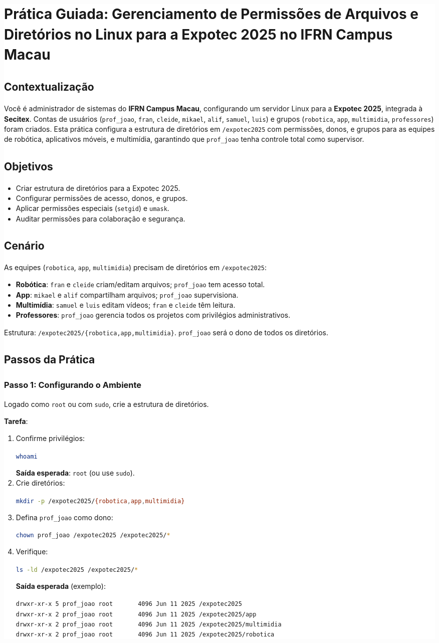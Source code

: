 # Prática Guiada: Gerenciamento de Permissões de Arquivos e Diretórios no Linux para a Expotec 2025 no IFRN Campus Macau

## Contextualização
Você é administrador de sistemas do **IFRN Campus Macau**, configurando um servidor Linux para a **Expotec 2025**, integrada à **Secitex**. Contas de usuários (`prof_joao`, `fran`, `cleide`, `mikael`, `alif`, `samuel`, `luis`) e grupos (`robotica`, `app`, `multimidia`, `professores`) foram criados. Esta prática configura a estrutura de diretórios em `/expotec2025` com permissões, donos, e grupos para as equipes de robótica, aplicativos móveis, e multimídia, garantindo que `prof_joao` tenha controle total como supervisor.

## Objetivos
- Criar estrutura de diretórios para a Expotec 2025.
- Configurar permissões de acesso, donos, e grupos.
- Aplicar permissões especiais (`setgid`) e `umask`.
- Auditar permissões para colaboração e segurança.

## Cenário
As equipes (`robotica`, `app`, `multimidia`) precisam de diretórios em `/expotec2025`:
- **Robótica**: `fran` e `cleide` criam/editam arquivos; `prof_joao` tem acesso total.
- **App**: `mikael` e `alif` compartilham arquivos; `prof_joao` supervisiona.
- **Multimídia**: `samuel` e `luis` editam vídeos; `fran` e `cleide` têm leitura.
- **Professores**: `prof_joao` gerencia todos os projetos com privilégios administrativos.

Estrutura: `/expotec2025/{robotica,app,multimidia}`. `prof_joao` será o dono de todos os diretórios.

## Passos da Prática

### Passo 1: Configurando o Ambiente
Logado como `root` ou com `sudo`, crie a estrutura de diretórios.

**Tarefa**:
1. Confirme privilégios:
   ```bash
   whoami
   ```
   **Saída esperada**: `root` (ou use `sudo`).
2. Crie diretórios:
   ```bash
   mkdir -p /expotec2025/{robotica,app,multimidia}
   ```
3. Defina `prof_joao` como dono:
   ```bash
   chown prof_joao /expotec2025 /expotec2025/*
   ```
4. Verifique:
   ```bash
   ls -ld /expotec2025 /expotec2025/*
   ```
   **Saída esperada** (exemplo):
   ```
   drwxr-xr-x 5 prof_joao root       4096 Jun 11 2025 /expotec2025
   drwxr-xr-x 2 prof_joao root       4096 Jun 11 2025 /expotec2025/app
   drwxr-xr-x 2 prof_joao root       4096 Jun 11 2025 /expotec2025/multimidia
   drwxr-xr-x 2 prof_joao root       4096 Jun 11 2025 /expotec2025/robotica
   ```
